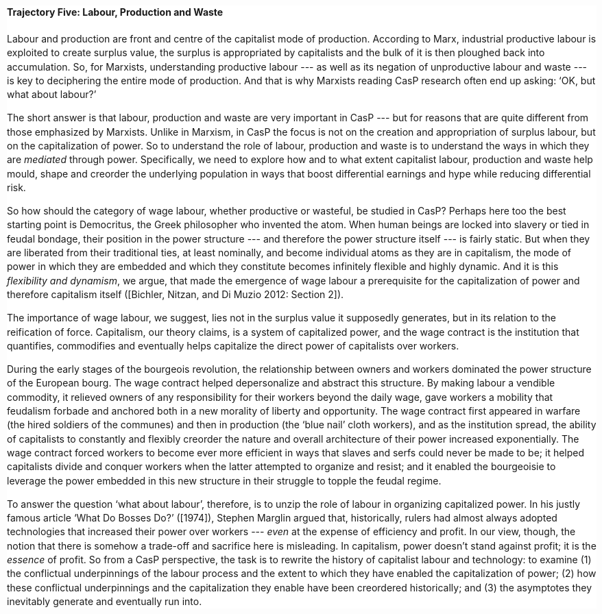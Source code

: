 
#### Trajectory Five: Labour, Production and Waste

Labour and production are front and centre of the capitalist mode of production. According to Marx, industrial productive labour is exploited to create surplus value, the surplus is appropriated by capitalists and the bulk of it is then ploughed back into accumulation. So, for Marxists, understanding productive labour --- as well as its negation of unproductive labour and waste --- is key to deciphering the entire mode of production. And that is why Marxists reading CasP research often end up asking: ‘OK, but what about labour?’

The short answer is that labour, production and waste are very important in CasP --- but for reasons that are quite different from those emphasized by Marxists. Unlike in Marxism, in CasP the focus is not on the creation and appropriation of surplus labour, but on the capitalization of power. So to understand the role of labour, production and waste is to understand the ways in which they are *mediated* through power. Specifically, we need to explore how and to what extent capitalist labour, production and waste help mould, shape and creorder the underlying population in ways that boost differential earnings and hype while reducing differential risk.

So how should the category of wage labour, whether productive or wasteful, be studied in CasP? Perhaps here too the best starting point is Democritus, the Greek philosopher who invented the atom. When human beings are locked into slavery or tied in feudal bondage, their position in the power structure --- and therefore the power structure itself --- is fairly static. But when they are liberated from their traditional ties, at least nominally, and become individual atoms as they are in capitalism, the mode of power in which they are embedded and which they constitute becomes infinitely flexible and highly dynamic. And it is this *flexibility and dynamism*, we argue, that made the emergence of wage labour a prerequisite for the capitalization of power and therefore capitalism itself ([Bichler, Nitzan, and Di Muzio 2012: Section 2]).

The importance of wage labour, we suggest, lies not in the surplus value it supposedly generates, but in its relation to the reification of force. Capitalism, our theory claims, is a system of capitalized power, and the wage contract is the institution that quantifies, commodifies and eventually helps capitalize the direct power of capitalists over workers.

During the early stages of the bourgeois revolution, the relationship between owners and workers dominated the power structure of the European bourg. The wage contract helped depersonalize and abstract this structure. By making labour a vendible commodity, it relieved owners of any responsibility for their workers beyond the daily wage, gave workers a mobility that feudalism forbade and anchored both in a new morality of liberty and opportunity. The wage contract first appeared in warfare (the hired soldiers of the communes) and then in production (the ‘blue nail’ cloth workers), and as the institution spread, the ability of capitalists to constantly and flexibly creorder the nature and overall architecture of their power increased exponentially. The wage contract forced workers to become ever more efficient in ways that slaves and serfs could never be made to be; it helped capitalists divide and conquer workers when the latter attempted to organize and resist; and it enabled the bourgeoisie to leverage the power embedded in this new structure in their struggle to topple the feudal regime.

To answer the question ‘what about labour’, therefore, is to unzip the role of labour in organizing capitalized power. In his justly famous article ‘What Do Bosses Do?’ ([1974]), Stephen Marglin argued that, historically, rulers had almost always adopted technologies that increased their power over workers --- *even* at the expense of efficiency and profit. In our view, though, the notion that there is somehow a trade-off and sacrifice here is misleading. In capitalism, power doesn’t stand against profit; it is the *essence* of profit. So from a CasP perspective, the task is to rewrite the history of capitalist labour and technology: to examine (1) the conflictual underpinnings of the labour process and the extent to which they have enabled the capitalization of power; (2) how these conflictual underpinnings and the capitalization they enable have been creordered historically; and (3) the asymptotes they inevitably generate and eventually run into.


[^1]: (This footnote puts the cart before the horse. It uses terms that we clarify only later in the article, so readers who are unfamiliar with CasP might wish to skip it for now and return to it later.) Our own research is littered with surprises and errors. Take our work on the global political economy of the Middle East, which we discuss later in this article. This work demonstrated that, since the late 1960s, regional ‘energy conflicts’ tended to generate differential oil-price inflation (oil prices rising faster than the overall rate of inflation), and that this differential oil-price inflation helped the leading oil companies beat the average and exceed the normal rate of return. Our work also showed that periods of differential *de*cumulation by the oil companies (i.e., periods when these firms trail the average and fall short of the normal rate of return) created Middle East ‘danger zones’, and that, historically, these danger zones were always followed by ‘energy conflicts’ (oil-related wars and hostilities). These remarkable regularities led us to expect the recent underperformance of the oil companies to be followed by renewed energy conflict; to see these conflicts rekindle differential oil-price inflation; and to have this relative inflation boost the differential accumulation of the oil companies ([Bichler and Nitzan 2015c]). So far, though, this sequence seem to have stalled. The region has indeed fallen into renewed turmoil (the Arab Spring, outsourced wars, ISIS); but to our surprise, oil prices, instead of rising rapidly, have collapsed, and the oil companies, instead of beating the average, continue to trail it.
[^2]: Some of the more enlightening works on these issues are offered by Herbert Marcuse ([1954], [1964]) and Cornelius Castoriadis ([1987], [1988], [1991][8]).
[^3]: Every new truth, goes the saying, passes through three stages. In the beginning the experts ridicule it as *nonsense*. Then they dismiss it as *trivial*. And in the end we learn that they *said it all along*. [[[[]{#bookmark1 .anchor}]{#bookmark0 .anchor}]{#We’ve_Said_it_All_Along .anchor}]{#PART_II:_NOVELTY_AND_DOGMA .anchor}Different versions of this claim were made by Arthur Schopenhauer, Arthur C. Clarke and Leo Szilard, among others.
[^4]: McGill University received its first two IBM personal computers in 1984, and Nitzan took the first PC course offered there in order to leverage the research autonomy offered by this new invention.
[^5]: The ‘almost complete’ is important. There were a few years for which we could not find profit numbers for one of the firms, so these data points had to be interpolated. Later on, our entire data set was lifted by a respected Israeli professor who claimed to have collected it himself from ‘company reports’. Little did the plagiarist know that his so-called ‘company report’ data contained our own interpolations, and that these well-hidden time bombs could be detonated at will. . . .
[^6]: The term ‘megamachine’ was invented by Lewis Mumford in *The Myth of the Machine* ([1967], [1970]) to denote the mechanized social structure that was first constructed in the ancient river deltas and later resurrected in the bureaucratic nation state. This concept is projected onto capitalism in our book *Capital as Power* ([Nitzan and Bichler 2009a]).
[^7]: See Bichler, Nitzan and Rowley ([1989]), Nitzan, Rowley and Bichler ([1989][Nitzan, Rowley, and Bichler 1989]), Rowley, Bichler and Nitzan ([1989][9]), Bichler, Rowley and Nitzan ([1989][10]), Nitzan and Bichler ([1995]), Bichler and Nitzan ([1996b]), Nitzan and Bichler ([2002: Ch. 5]), Bichler and Nitzan ([2004]) and Nitzan and Bichler ([2006][Nitzan and Bichler 2006]).
[^8]: As noted in footnote 2, our most recent work on the subject suggests that, after half a century, these historical regularities might no longer hold, and that the ‘energy-conflict model’ might need to be reexamined ([Bichler and Nitzan 2015c]).
[^9]: The notion of power asymptotes is implicit in ‘Going Global: Differential Accumulation and the Great U-turn in South Africa and Israel’ ([Nitzan and Bichler 2001]), in which we examine the domestic limits on the expansion of dominant capital in these two countries, and how approaching those limits during the late 1980s and early 1990s affected the transition away from Apartheid in the case of South Africa and toward a political settlement with the Palestinians in the case of Israel. Another paper, ‘No Way Out: Crime, Punishment and the Limits to Power’ ([Bichler and Nitzan 2014a]), studies the importance of rising US incarceration rates for differential accumulation, and how this relationship may limit the future ability of capitalists to further redistribute income and assets in their favour.
[^10]: The *American Journal of Sociology* (AJS), for example, refused our submission on methodological and empirical grounds, noting that we should have followed the template offered by a certain professor X, who had supposedly written a seminal text on that very subject. The only problem was that the innovative text we were called to emulate plagiarized our raw data, research methods and, indeed, the very questions we were the first to raise. . . . Another rejection came retroactively. The unlucky piece, a refereed chapter in an edited SUNY Press volume, was already on its way to the printer when it caught the attention of one of the publisher’s trustees. The watchful gatekeeper nearly fell off his chair reading it. Furious, he threatened to cancel the entire book, and the obedient editor quickly dumped the thorny chapter.
[^11]: The site has been designed, created and managed by Joseph Baines, D.T. Cochrane, Sandy Hager, James McMahon, Mladen Ostojić and Ilirjan Shehu. The editors invite reposted [publications], solicit contributions to their [Working Papers on Capital as Power] series and welcome participation in the site’s [blog] and [forum].
[^12]: Important contributions to this debate include Dobb ([1946]), Sweezy ([1950]), Brenner ([1977], [1978a], [1978b]), Hilton ([1978]), Meiksins Wood ([1981], [1999]), Aston and Philpin ([1985]) and Heller ([2011]).
  [Koestler 1959]: #_ENREF_63
  [Robinson 1970: 317]: #_ENREF_95
  [1982: 107]: #_ENREF_64
  [2009: 349]: #_ENREF_56
  [2014]: #_ENREF_49
  [1971]: #_ENREF_60
  [1972]: #_ENREF_61
  [1945]: #_ENREF_101
  [1952]: #_ENREF_102
  [1956]: #_ENREF_105
  [1966]: #_ENREF_7
  [1969]: #_ENREF_65
  [Einstein 1954]: #_ENREF_45
  [Rowley, Bichler, and Nitzan 1988]: #_ENREF_96
  [Bichler 1986]: #_ENREF_8
  [1]: #_ENREF_74
  [1991]: #_ENREF_9
  [Bichler and Nitzan 1996a]: #_ENREF_10
  [Bohm 1980]: #_ENREF_28
  [Bohm and Peat 1987]: #_ENREF_29
  [Nitzan 2001]: #_ENREF_80
  [Nitzan 1986]: #_ENREF_77
  [Nitzan 1992]: #_ENREF_79
  [Nitzan 1989]: #_ENREF_78
  [Bichler and Nitzan 2015a]: #_ENREF_21
  [Bichler and Nitzan 2006]: #_ENREF_13
  [a point eloquently made by Martin 2010 and to which we return below]: #_ENREF_69
  [Bichler and Nitzan 2012a]: #_ENREF_17
  [1984]: #_ENREF_94
  [Bodanis 2000]: #_ENREF_27
  [Nitzan and Bichler 2005]: #_ENREF_84
  [Hoffman 1998]: #_ENREF_59
  [Erdös Number Project]: http://wwwp.oakland.edu/enp/
  [Singh 1997]: #_ENREF_98
  [*capitalaspower.com*]: http://capitalaspower.com
  [*The Bichler & Nitzan Archives*]: http://bnarchives.net
  [Park 2013b]: #_ENREF_92
  [Brennan 2014]: #_ENREF_31
  [Park 2013a]: #_ENREF_91
  [2015]: #_ENREF_93
  [Baines 2015b]: #_ENREF_5
  [Baines 2014b]: #_ENREF_3
  [2014a]: #_ENREF_2
  [2015a; see also CasP Dialogue 2015:01 on Baines' work]: #_ENREF_4
  [Cochrane 2015]: #_ENREF_38
  [Fix 2015b]: #_ENREF_47
  [2015a]: #_ENREF_46
  [2]: #_ENREF_71
  [McMahon 2013]: #_ENREF_70
  [Bichler and Nitzan 2015b]: #_ENREF_22
  [2009]: #_ENREF_50
  [2013b]: #_ENREF_52
  [Hager 2013a]: #_ENREF_51
  [3]: #_ENREF_53
  [4]: #_ENREF_54
  [2016]: #_ENREF_55
  [Tett 2013]: #_ENREF_104
  [2015b]: #_ENREF_90
  [see also Ostojić 2015a]: #_ENREF_89
  [Nitzan, Rowley, and Bichler 1989]: #_ENREF_88
  [Nitzan and Bichler 2006]: #_ENREF_85
  [Francis, Bichler, and Nitzan 2009-2010]: #_ENREF_48
  [Bichler and Nitzan 2012b]: #_ENREF_18
  [Bichler and Nitzan 2010a; see also Section III below]: #_ENREF_15
  [Starrs 2013a]: #_ENREF_99
  [5]: #_ENREF_100
  [*Review of Capital as Power*]: http://www.recasp.com/
  [Di Muzio 2013]: #_ENREF_39
  [Di Muzio 2015a]: #_ENREF_40
  [Di Muzio 2015b]: #_ENREF_41
  [Di Muzio and Robbins 2016]: #_ENREF_43
  [Di Muzio and Ovadia 2016]: #_ENREF_42
  [Nitzan and Bichler 2009a]: #_ENREF_86
  [Bichler, Nitzan, and Di Muzio 2012: Section 2]: #_ENREF_24
  [1974]: #_ENREF_68
  [Banerjee *et al.* 2015]: #_ENREF_6
  [6]: http://bnarchives.yorku.ca
  [7]: http://capitalaspower.com/
  [Food Price Inflation as Redistribution: Towards a New Analysis of Corporate Power in the World Food System]: http://bnarchives.yorku.ca/359/
  [Wal-Mart's Power Trajectory: A Contribution to the Political Economy of the Firm]: http://bnarchives.yorku.ca/394/
  [Fuel, Feed and the Corporate Restructuring of the Food Regime]: http://bnarchives.yorku.ca/434/
  [*Price and Income Dynamics in the Agri-Food System: A Disaggregate Perspective*]: http://bnarchives.yorku.ca/437/
  [Military Spending and Differential Accumulation: A New Approach to the Political Economy of Armament -- The Case of Israel]: http://bnarchives.yorku.ca/12/
  [Putting the State In Its Place: US Foreign Policy and Differential Accumulation in Middle-East "Energy Conflicts"]: http://bnarchives.yorku.ca/11/
  [Dominant Capital and the New Wars]: http://bnarchives.yorku.ca/1/
  [Elementary Particles of the Capitalist Mode of Power]: http://bnarchives.yorku.ca/215/
  [Capital as Power: Toward a New Cosmology of Capitalism]: http://bnarchives.yorku.ca/274/
  [Notes on the State of Capital]: http://bnarchives.yorku.ca/283/
  [Systemic Fear, Modern Finance and the Future of Capitalism]: http://bnarchives.yorku.ca/289/
  [The Asymptotes of Power]: http://bnarchives.yorku.ca/336/
  [Imperialism and Financialism: The Story of a Nexus]: http://bnarchives.yorku.ca/329/
  [No Way Out: Crime, Punishment and the Limits to Power]: http://bnarchives.yorku.ca/391/
  [Palan on Piketty]: http://bnarchives.yorku.ca/413/
  [Capital Accumulation: Fiction and Reality]: http://bnarchives.yorku.ca/456/
  [Still About Oil?]: http://bnarchives.yorku.ca/432/
  [The 1%, Exploitation and Wealth: Tim Di Muzio interviews Shimshon Bichler and Jonathan Nitzan]: http://bnarchives.yorku.ca/342/
  [The Political Economy of Armaments]: http://bnarchives.yorku.ca/132/
  [The Armadollar-Petrodollar Coalition: Demise or New Order?]: http://bnarchives.yorku.ca/135/
  [The Power Underpinnings, and Some Distributional Consequences, of Trade and Investment Liberalisation in Canada]: http://bnarchives.yorku.ca/351/
  [*The Capitalist Mode of Power: Critical Engagements with the Power Theory of Value*]: http://bnarchives.yorku.ca/371/
  [The 1% and the Rest of Us. A Political Economy of Dominant Ownership]: http://bnarchives.yorku.ca/457/
  [Carbon Capitalism. Energy, Social Reproduction and World Order]: http://bnarchives.yorku.ca/453/
  [Putting Power Back Into Growth Theory]: http://bnarchives.yorku.ca/444/
  [Rethinking Economic Growth Theory from a Biophysical Perspective]: http://bnarchives.yorku.ca/426/
  [Imperialism and Financialism: An Exchange]: http://bnarchives.yorku.ca/278/
  [America's Real 'Debt Dilemma']: http://bnarchives.yorku.ca/367/
  [*Public Debt, Ownership and Power: The Political Economy of Distribution and Redistribution*]: http://bnarchives.yorku.ca/382/
  [What Happened to the Bondholding Class? Public Debt, Power and the Top One Per Cent]: http://bnarchives.yorku.ca/356/
  [Corporate Ownership of the Public Debt: Mapping the New Aristocracy of Finance]: http://bnarchives.yorku.ca/448/
  [Confession of an Economist. Writing to Impress Rather than Inform]: http://econjwatch.org/articles/confession-of-an-economist-writing-to-impress-rather-than-inform
  [Systemic Crisis, Systemic Fear: An Exchange]: http://bnarchives.yorku.ca/314/
  [*The Sleepwalkers. A History of Man's Changing Vision of the Universe*]: https://archive.org/details/ArthurKoestler-TheSleepwalkers-AHistoryOfMansChangingVisionOfThe
  [What Do Bosses Do? The Origins and Functions of Hierarchy in Capitalist Production]: http://scholar.harvard.edu/marglin/publications/what-do-bosses-do
  [The Rise of a Confident Hollywood: Risk and the Capitalization of Cinema]: http://bnarchives.yorku.ca/362/
  [*What Makes Hollywood Run? Capitalist Power, Risk and the Control of Social Creativity*]: http://bnarchives.yorku.ca/463/
  [Price and Quantity Measurements: Theoretical Biases in Empirical Procedures]: http://bnarchives.yorku.ca/137/
  [*Inflation as Restructuring. A Theoretical and Empirical Account of the U.S. Experience*]: http://bnarchives.yorku.ca/207/
  [Regimes of Differential Accumulation: Mergers, Stagflation and the Logic of Globalization]: http://bnarchives.yorku.ca/3/
  [Bringing Capital Accumulation Back In: The Weapondollar-Petrodollar Coalition -- Military Contractors, Oil Companies and Middle-East "Energy Conflicts"]: http://bnarchives.yorku.ca/13/
  [Going Global: Differential Accumulation and the Great U-turn in South Africa and Israel]: http://bnarchives.yorku.ca/4/
  [The Global Political Economy of Israel]: http://bnarchives.yorku.ca/8/
  [New Imperialism or New Capitalism?]: http://bnarchives.yorku.ca/203/
  [*Capital as Power. A Study of Order and Creorder*]: http://bnarchives.yorku.ca/259/
  [Contours of Crisis III: Systemic Fear and Forward-Looking Finance]: http://bnarchives.yorku.ca/262/
  [Changing Fortunes: Armaments and the U.S. Economy]: http://bnarchives.yorku.ca/133/
  [Differential Taxation: A Convergence of Interests between American Banking and Government]: http://bnarchives.yorku.ca/435/
  [Differential Taxation: The Case of American Banking]: http://bnarchives.yorku.ca/439/
  [*Chaebol: the Transnational Capital that Rules Korea*]: http://bnarchives.yorku.ca/376/
  [*Dominant Capital and the Transformation of Korean Capitalism: From Cold War to Globalization*]: http://bnarchives.yorku.ca/365/
  [Korea’s Post-1997 Restructuring: An Analysis of Capital as Power]: http://bnarchives.yorku.ca/411/
  [Some Aspects of Aggregate Concentration in the Israeli Economy]: http://bnarchives.yorku.ca/131/
  [The Armadollar-Petrodollar Coalition and the Middle East]: http://bnarchives.yorku.ca/134/
  [Treasury Ownership Marks Wealth Divide]: http://bnarchives.yorku.ca/386/
  [Bichler and Nitzan 2015c]: #_ENREF_23
  [Nitzan and Bichler 2009b]: #_ENREF_87
  [Bichler and Nitzan 2010b]: #_ENREF_16
  [Kliman, Bichler, and Nitzan 2011]: #_ENREF_62
  [1954]: #_ENREF_66
  [1964]: #_ENREF_67
  [1987]: #_ENREF_35
  [1988]: #_ENREF_36
  [8]: #_ENREF_37
  [1967]: #_ENREF_75
  [1970]: #_ENREF_76
  [1989]: #_ENREF_25
  [9]: #_ENREF_97
  [10]: #_ENREF_26
  [1995]: #_ENREF_81
  [1996b]: #_ENREF_11
  [2002: Ch. 5]: #_ENREF_83
  [2004]: #_ENREF_12
  [Nitzan and Bichler 2001]: #_ENREF_82
  [Bichler and Nitzan 2014a]: #_ENREF_19
  [publications]: http://www.capitalaspower.com/category/publications/
  [Working Papers on Capital as Power]: http://www.capitalaspower.com/category/working-papers/
  [blog]: http://www.capitalaspower.com/category/blog/
  [forum]: http://www.capitalaspower.com/forum/
  [1946]: #_ENREF_44
  [1950]: #_ENREF_103
  [1977]: #_ENREF_32
  [1978a]: #_ENREF_33
  [1978b]: #_ENREF_34
  [1978]: #_ENREF_58
  [1981]: #_ENREF_72
  [1999]: #_ENREF_73
  [1985]: #_ENREF_1
  [2011]: #_ENREF_57